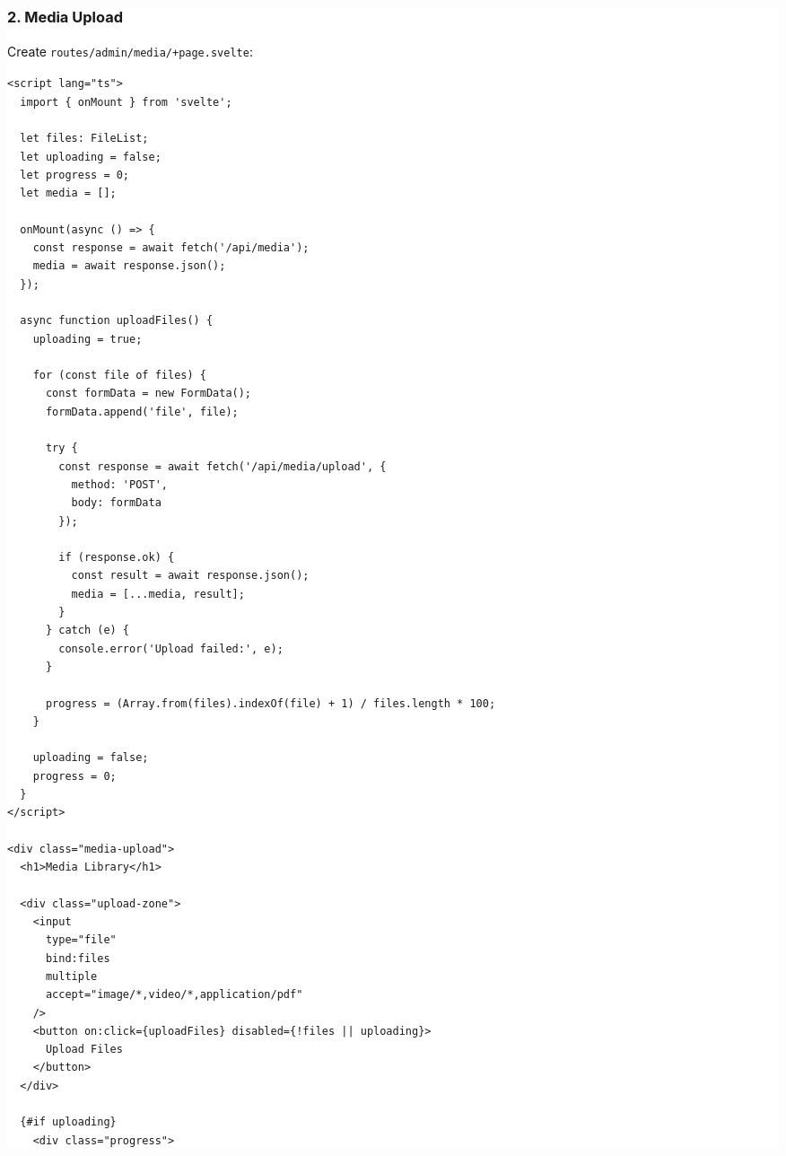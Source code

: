 ### 2. Media Upload

Create `routes/admin/media/+page.svelte`:
```svelte
<script lang="ts">
  import { onMount } from 'svelte';
  
  let files: FileList;
  let uploading = false;
  let progress = 0;
  let media = [];
  
  onMount(async () => {
    const response = await fetch('/api/media');
    media = await response.json();
  });
  
  async function uploadFiles() {
    uploading = true;
    
    for (const file of files) {
      const formData = new FormData();
      formData.append('file', file);
      
      try {
        const response = await fetch('/api/media/upload', {
          method: 'POST',
          body: formData
        });
        
        if (response.ok) {
          const result = await response.json();
          media = [...media, result];
        }
      } catch (e) {
        console.error('Upload failed:', e);
      }
      
      progress = (Array.from(files).indexOf(file) + 1) / files.length * 100;
    }
    
    uploading = false;
    progress = 0;
  }
</script>

<div class="media-upload">
  <h1>Media Library</h1>
  
  <div class="upload-zone">
    <input
      type="file"
      bind:files
      multiple
      accept="image/*,video/*,application/pdf"
    />
    <button on:click={uploadFiles} disabled={!files || uploading}>
      Upload Files
    </button>
  </div>
  
  {#if uploading}
    <div class="progress">
```